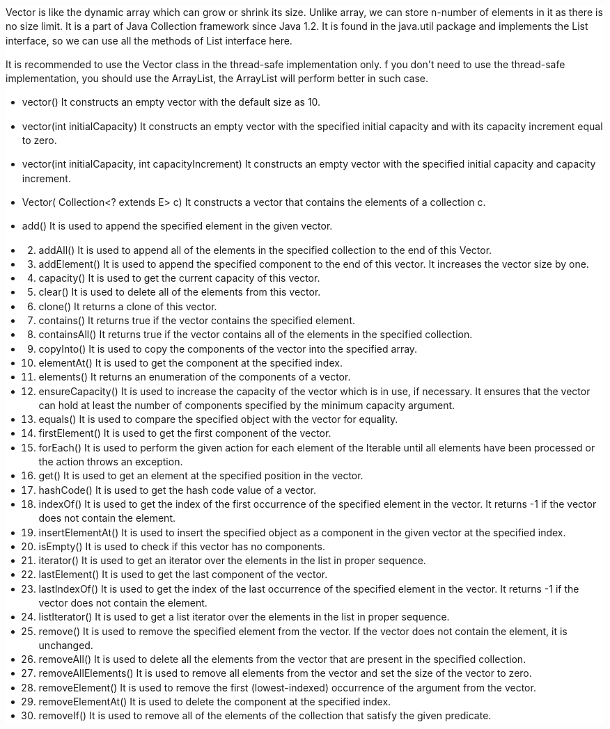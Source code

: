 Vector is like the dynamic array which can grow or shrink its size. Unlike array, we can store n-number of elements in it as there is no size limit. It is a part of Java Collection framework since Java 1.2. It is found in the java.util package and implements the List interface, so we can use all the methods of List interface here.

It is recommended to use the Vector class in the thread-safe implementation only. f you don't need to use the thread-safe implementation, you should use the ArrayList, the ArrayList will perform better in such case.



* vector()	It constructs an empty vector with the default size as 10.
* 	vector(int initialCapacity)	It constructs an empty vector with the specified initial capacity and with its capacity increment equal to zero.
* 	vector(int initialCapacity, int capacityIncrement)	It constructs an empty vector with the specified initial capacity and capacity increment.
* 	Vector( Collection<? extends E> c)	It constructs a vector that contains the elements of a collection c.


*	add()	It is used to append the specified element in the given vector.
* 2)	addAll()	It is used to append all of the elements in the specified collection to the end of this Vector.
* 3)	addElement()	It is used to append the specified component to the end of this vector. It increases the vector size by one.
* 4)	capacity()	It is used to get the current capacity of this vector.
* 5)	clear()	It is used to delete all of the elements from this vector.
* 6)	clone()	It returns a clone of this vector.
* 7)	contains()	It returns true if the vector contains the specified element.
* 8)	containsAll()	It returns true if the vector contains all of the elements in the specified collection.
* 9)	copyInto()	It is used to copy the components of the vector into the specified array.
* 10)	elementAt()	It is used to get the component at the specified index.
* 11)	elements()	It returns an enumeration of the components of a vector.
* 12)	ensureCapacity()	It is used to increase the capacity of the vector which is in use, if necessary. It ensures that the vector can hold at least the number of components specified by the minimum capacity argument.
* 13)	equals()	It is used to compare the specified object with the vector for equality.
* 14)	firstElement()	It is used to get the first component of the vector.
* 15)	forEach()	It is used to perform the given action for each element of the Iterable until all elements have been processed or the action throws an exception.
* 16)	get()	It is used to get an element at the specified position in the vector.
* 17)	hashCode()	It is used to get the hash code value of a vector.
* 18)	indexOf()	It is used to get the index of the first occurrence of the specified element in the vector. It returns -1 if the vector does not contain the element.
* 19)	insertElementAt()	It is used to insert the specified object as a component in the given vector at the specified index.
* 20)	isEmpty()	It is used to check if this vector has no components.
* 21)	iterator()	It is used to get an iterator over the elements in the list in proper sequence.
* 22)	lastElement()	It is used to get the last component of the vector.
* 23)	lastIndexOf()	It is used to get the index of the last occurrence of the specified element in the vector. It returns -1 if the vector does not contain the element.
* 24)	listIterator()	It is used to get a list iterator over the elements in the list in proper sequence.
* 25)	remove()	It is used to remove the specified element from the vector. If the vector does not contain the element, it is unchanged.
* 26)	removeAll()	It is used to delete all the elements from the vector that are present in the specified collection.
* 27)	removeAllElements()	It is used to remove all elements from the vector and set the size of the vector to zero.
* 28)	removeElement()	It is used to remove the first (lowest-indexed) occurrence of the argument from the vector.
* 29)	removeElementAt()	It is used to delete the component at the specified index.
* 30)	removeIf()	It is used to remove all of the elements of the collection that satisfy the given predicate.